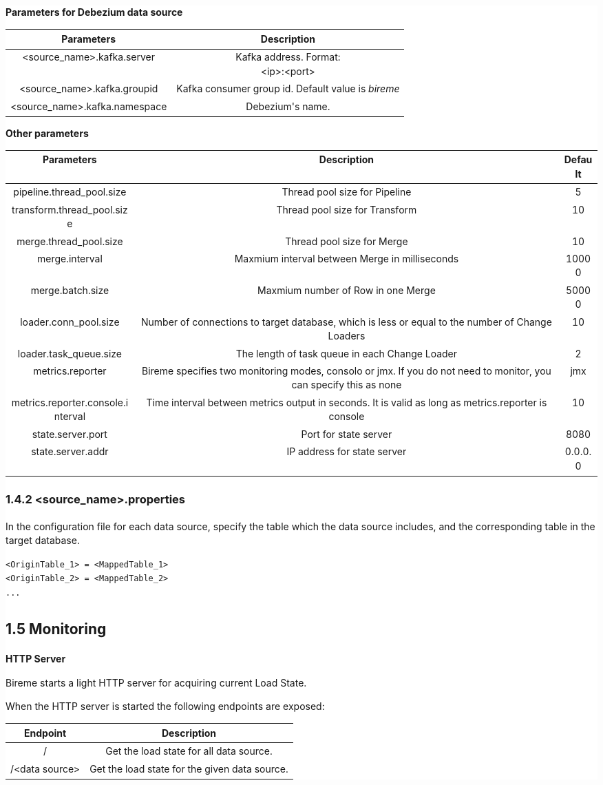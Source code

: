 **Parameters for Debezium data source**

|Parameters|Description|
|:---:|:---:|
|\<source_name\>.kafka.server|Kafka address. Format:<br>\<ip\>:\<port\>|
|\<source_name\>.kafka.groupid|Kafka consumer group id. Default value is *bireme*|
|\<source_name\>.kafka.namespace|Debezium's name.|

**Other parameters**

|Parameters|Description|Default|
|:---:|:---:|:---:|
|pipeline.thread_pool.size|Thread pool size for Pipeline|5|
|transform.thread_pool.size|Thread pool size for Transform|10|
|merge.thread_pool.size|Thread pool size for Merge|10|
|merge.interval|Maxmium interval between Merge in milliseconds|10000|
|merge.batch.size|Maxmium number of Row in one Merge|50000|
|loader.conn_pool.size|Number of connections to target database, which is less or equal to the number of Change Loaders|10|
|loader.task_queue.size|The length of task queue in each Change Loader|2|
|metrics.reporter|Bireme specifies two monitoring modes, consolo or jmx. If you do not need to monitor, you can specify this as none|jmx|
|metrics.reporter.console.interval|Time interval between metrics output in seconds. It is valid as long as metrics.reporter is console|10|
|state.server.port|Port for state server|8080|
|state.server.addr|IP address for state server|0.0.0.0|

### 1.4.2 \<source_name\>.properties

In the configuration file for each data source, specify the table which the data source includes, and the corresponding table in the target database.

```
<OriginTable_1> = <MappedTable_1>
<OriginTable_2> = <MappedTable_2>
...
```

## 1.5 Monitoring

**HTTP Server**

Bireme starts a light HTTP server for acquiring current Load State.

When the HTTP server is started the following endpoints are exposed: 

|Endpoint|Description|
|:---:|:---:|
|/|Get the load state for all data source.|
|/\<data source\>|Get the load state for the given data source.|

